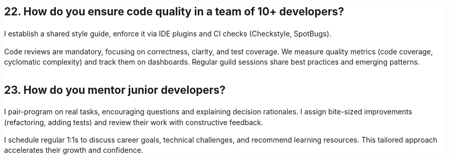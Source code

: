 ## 22. How do you ensure code quality in a team of 10+ developers?
I establish a shared style guide, enforce it via IDE plugins and CI checks (Checkstyle, SpotBugs).

Code reviews are mandatory, focusing on correctness, clarity, and test coverage. We measure quality metrics (code coverage, cyclomatic complexity) and track them on dashboards. Regular guild sessions share best practices and emerging patterns.

## 23. How do you mentor junior developers?
I pair-program on real tasks, encouraging questions and explaining decision rationales. I assign bite-sized improvements (refactoring, adding tests) and review their work with constructive feedback.

I schedule regular 1:1s to discuss career goals, technical challenges, and recommend learning resources. This tailored approach accelerates their growth and confidence.

